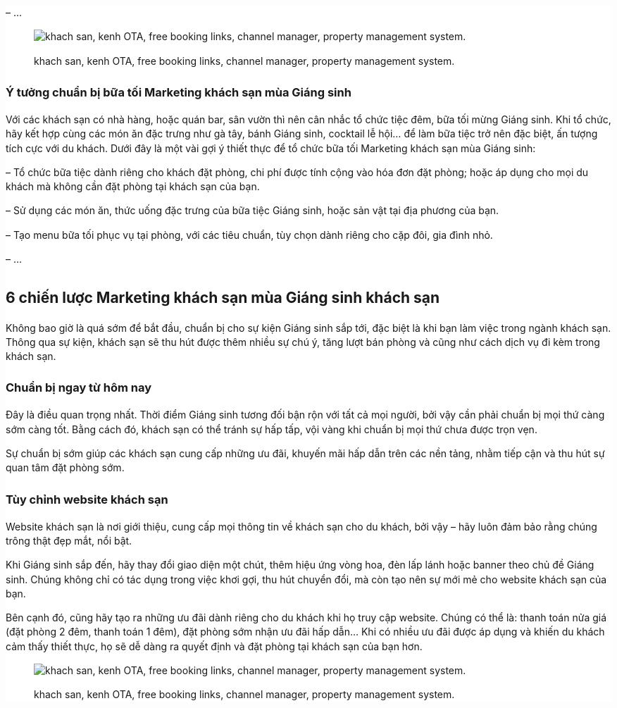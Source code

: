 – …

<figure><img src="https://banmaixanh.org/image/article/khach-san-086.jpg" alt="khach san, kenh OTA, free booking links, channel manager, property management system." title="khach-san" height=100% width=100%><figcaption></p>khach san, kenh OTA, free booking links, channel manager, property management system.</p></figcaption></figure>

### Ý tưởng chuẩn bị bữa tối Marketing khách sạn mùa Giáng sinh

Với các khách sạn có nhà hàng, hoặc quán bar, sân vườn thì nên cân nhắc tổ chức tiệc đêm, bữa tối mừng Giáng sinh. Khi tổ chức, hãy kết hợp cùng các món ăn đặc trưng như gà tây, bánh Giáng sinh, cocktail lễ hội… để làm bữa tiệc trở nên đặc biệt, ấn tượng tích cực với du khách. Dưới đây là một vài gợi ý thiết thực để tổ chức bữa tối Marketing khách sạn mùa Giáng sinh:

– Tổ chức bữa tiệc dành riêng cho khách đặt phòng, chi phí được tính cộng vào hóa đơn đặt phòng; hoặc áp dụng cho mọi du khách mà không cần đặt phòng tại khách sạn của bạn.

– Sử dụng các món ăn, thức uống đặc trưng của bữa tiệc Giáng sinh, hoặc sản vật tại địa phương của bạn.

– Tạo menu bữa tối phục vụ tại phòng, với các tiêu chuẩn, tùy chọn dành riêng cho cặp đôi, gia đình nhỏ.

– …

## 6 chiến lược Marketing khách sạn mùa Giáng sinh khách sạn

Không bao giờ là quá sớm để bắt đầu, chuẩn bị cho sự kiện Giáng sinh sắp tới, đặc biệt là khi bạn làm việc trong ngành khách sạn. Thông qua sự kiện, khách sạn sẽ thu hút được thêm nhiều sự chú ý, tăng lượt bán phòng và cũng như cách dịch vụ đi kèm trong khách sạn.

### Chuẩn bị ngay từ hôm nay

Đây là điều quan trọng nhất. Thời điểm Giáng sinh tương đối bận rộn với tất cả mọi người, bởi vậy cần phải chuẩn bị mọi thứ càng sớm càng tốt. Bằng cách đó, khách sạn có thể tránh sự hấp tấp, vội vàng khi chuẩn bị mọi thứ chưa được trọn vẹn.

Sự chuẩn bị sớm giúp các khách sạn cung cấp những ưu đãi, khuyến mãi hấp dẫn trên các nền tảng, nhằm tiếp cận và thu hút sự quan tâm đặt phòng sớm.

### Tùy chỉnh website khách sạn

Website khách sạn là nơi giới thiệu, cung cấp mọi thông tin về khách sạn cho du khách, bởi vậy – hãy luôn đảm bảo rằng chúng trông thật đẹp mắt, nổi bật.

Khi Giáng sinh sắp đến, hãy thay đổi giao diện một chút, thêm hiệu ứng vòng hoa, đèn lấp lánh hoặc banner theo chủ đề Giáng sinh. Chúng không chỉ có tác dụng trong việc khơi gợi, thu hút chuyển đổi, mà còn tạo nên sự mới mẻ cho website khách sạn của bạn.

Bên cạnh đó, cũng hãy tạo ra những ưu đãi dành riêng cho du khách khi họ truy cập website. Chúng có thể là: thanh toán nửa giá (đặt phòng 2 đêm, thanh toán 1 đêm), đặt phòng sớm nhận ưu đãi hấp dẫn… Khi có nhiều ưu đãi được áp dụng và khiến du khách cảm thấy thiết thực, họ sẽ dễ dàng ra quyết định và đặt phòng tại khách sạn của bạn hơn.

<figure><img src="https://banmaixanh.org/image/article/khach-san-087.jpg" alt="khach san, kenh OTA, free booking links, channel manager, property management system." title="khach-san" height=100% width=100%><figcaption></p>khach san, kenh OTA, free booking links, channel manager, property management system.</p></figcaption></figure>
